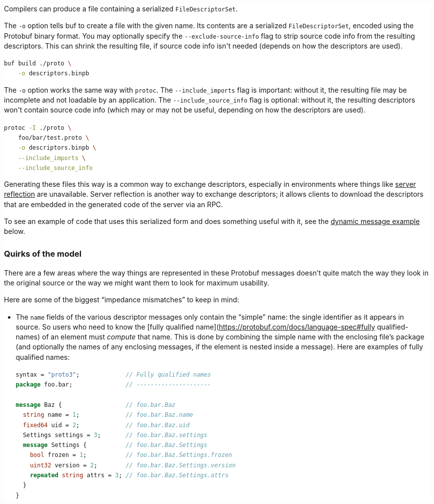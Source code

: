 Compilers can produce a file containing a serialized `FileDescriptorSet`.

The `-o` option tells buf to create a file with the given name. Its contents are a serialized `FileDescriptorSet`, encoded using the Protobuf binary format. You may optionally specify the `--exclude-source-info` flag to strip source code info from the resulting descriptors. This can shrink the resulting file, if source code info isn't needed (depends on how the descriptors are used).

```sh
buf build ./proto \
    -o descriptors.binpb
```

The `-o` option works the same way with `protoc`. The `--include_imports` flag is important: without it, the resulting file may be incomplete and not loadable by an application. The `--include_source_info` flag is optional: without it, the resulting descriptors won't contain source code info (which may or may not be useful, depending on how the descriptors are used).

```sh
protoc -I ./proto \
    foo/bar/test.proto \
    -o descriptors.binpb \
    --include_imports \
    --include_source_info
```

Generating these files this way is a common way to exchange descriptors, especially in environments where things like [server reflection](https://github.com/grpc/grpc/blob/master/doc/server-reflection.md) are unavailable. Server reflection is another way to exchange descriptors; it allows clients to download the descriptors that are embedded in the generated code of the server via an RPC.

To see an example of code that uses this serialized form and does something useful with it, see the [dynamic message example](#dynamic-messaging) below.

### Quirks of the model

There are a few areas where the way things are represented in these Protobuf messages doesn’t quite match the way they look in the original source or the way we might want them to look for maximum usability.

Here are some of the biggest “impedance mismatches” to keep in mind:

- The `name` fields of the various descriptor messages only contain the “simple” name: the single identifier as it appears in source. So users who need to know the [fully qualified name](https://protobuf.com/docs/language-spec#fully qualified-names) of an element must _compute_ that name. This is done by combining the simple name with the enclosing file’s package (and optionally the names of any enclosing messages, if the element is nested inside a message). Here are examples of fully qualified names:

  ```protobuf
  syntax = "proto3";             // Fully qualified names
  package foo.bar;               // ---------------------

  message Baz {                  // foo.bar.Baz
    string name = 1;             // foo.bar.Baz.name
    fixed64 uid = 2;             // foo.bar.Baz.uid
    Settings settings = 3;       // foo.bar.Baz.settings
    message Settings {           // foo.bar.Baz.Settings
      bool frozen = 1;           // foo.bar.Baz.Settings.frozen
      uint32 version = 2;        // foo.bar.Baz.Settings.version
      repeated string attrs = 3; // foo.bar.Baz.Settings.attrs
    }
  }
  ```
